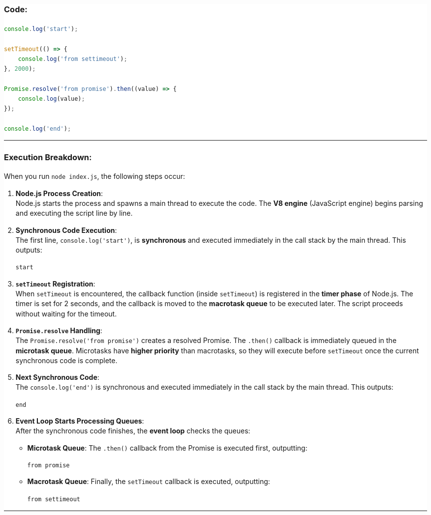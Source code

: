 ### Code:
```javascript
console.log('start');

setTimeout(() => {
    console.log('from settimeout');
}, 2000);

Promise.resolve('from promise').then((value) => {
    console.log(value);
});

console.log('end');
```

---

### Execution Breakdown:
When you run `node index.js`, the following steps occur:

1. **Node.js Process Creation**:  
   Node.js starts the process and spawns a main thread to execute the code. The **V8 engine** (JavaScript engine) begins parsing and executing the script line by line.

2. **Synchronous Code Execution**:  
   The first line, `console.log('start')`, is **synchronous** and executed immediately in the call stack by the main thread. This outputs:
   ```
   start
   ```

3. **`setTimeout` Registration**:  
   When `setTimeout` is encountered, the callback function (inside `setTimeout`) is registered in the **timer phase** of Node.js. The timer is set for 2 seconds, and the callback is moved to the **macrotask queue** to be executed later. The script proceeds without waiting for the timeout.

4. **`Promise.resolve` Handling**:  
   The `Promise.resolve('from promise')` creates a resolved Promise. The `.then()` callback is immediately queued in the **microtask queue**. Microtasks have **higher priority** than macrotasks, so they will execute before `setTimeout` once the current synchronous code is complete.

5. **Next Synchronous Code**:  
   The `console.log('end')` is synchronous and executed immediately in the call stack by the main thread. This outputs:
   ```
   end
   ```

6. **Event Loop Starts Processing Queues**:  
   After the synchronous code finishes, the **event loop** checks the queues:
   - **Microtask Queue**: The `.then()` callback from the Promise is executed first, outputting:
     ```
     from promise
     ```
   - **Macrotask Queue**: Finally, the `setTimeout` callback is executed, outputting:
     ```
     from settimeout
     ```

---